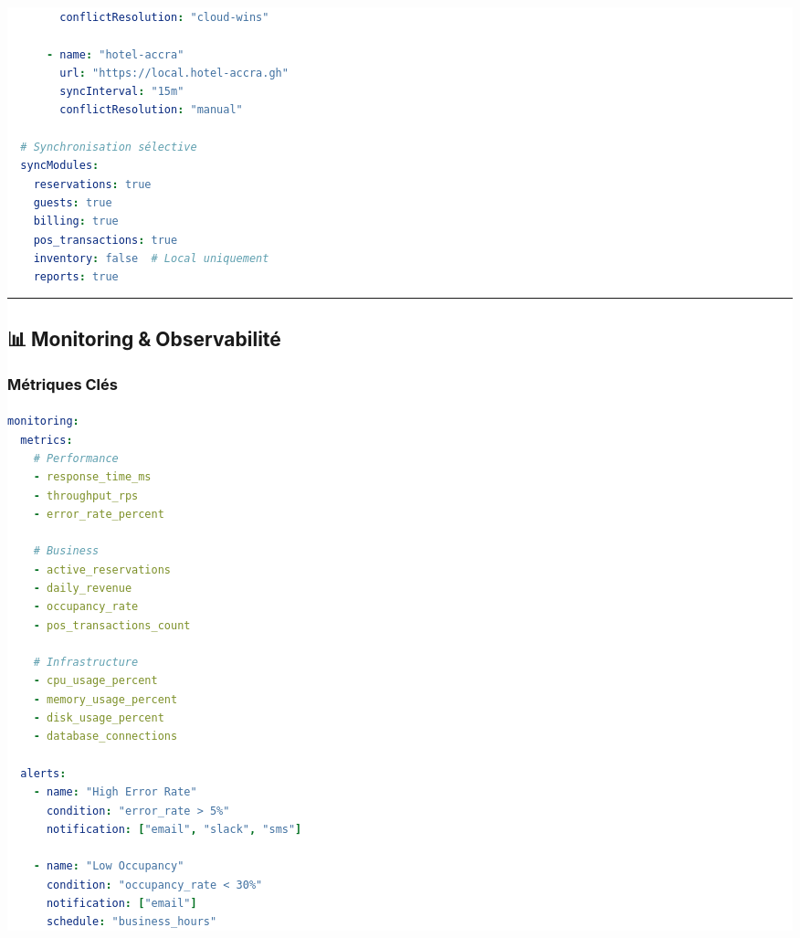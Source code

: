 ```yaml
        conflictResolution: "cloud-wins"
      
      - name: "hotel-accra"
        url: "https://local.hotel-accra.gh"
        syncInterval: "15m"
        conflictResolution: "manual"

  # Synchronisation sélective
  syncModules:
    reservations: true
    guests: true
    billing: true
    pos_transactions: true
    inventory: false  # Local uniquement
    reports: true
```

---

## 📊 Monitoring & Observabilité

### Métriques Clés
```yaml
monitoring:
  metrics:
    # Performance
    - response_time_ms
    - throughput_rps
    - error_rate_percent
    
    # Business
    - active_reservations
    - daily_revenue
    - occupancy_rate
    - pos_transactions_count
    
    # Infrastructure
    - cpu_usage_percent
    - memory_usage_percent
    - disk_usage_percent
    - database_connections

  alerts:
    - name: "High Error Rate"
      condition: "error_rate > 5%"
      notification: ["email", "slack", "sms"]
    
    - name: "Low Occupancy"
      condition: "occupancy_rate < 30%"
      notification: ["email"]
      schedule: "business_hours"
```
